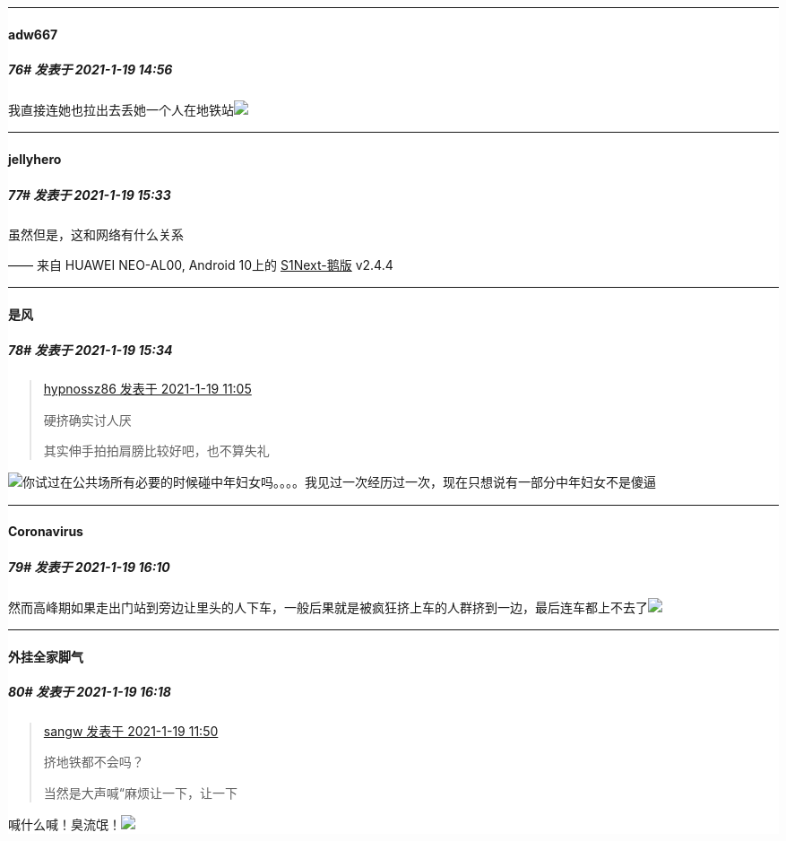 
-----

####  adw667  
##### 76#       发表于 2021-1-19 14:56


我直接连她也拉出去丢她一个人在地铁站<img src="https://static.saraba1st.com/image/smiley/face2017/048.png" referrerpolicy="no-referrer">


-----

####  jellyhero  
##### 77#       发表于 2021-1-19 15:33


虽然但是，这和网络有什么关系

—— 来自 HUAWEI NEO-AL00, Android 10上的 [S1Next-鹅版](https://github.com/ykrank/S1-Next/releases) v2.4.4


-----

####  是风  
##### 78#       发表于 2021-1-19 15:34


<blockquote><a href="httphttps://bbs.saraba1st.com/2b/forum.php?mod=redirect&amp;goto=findpost&amp;pid=50080588&amp;ptid=1983566" target="_blank">hypnossz86 发表于 2021-1-19 11:05</a>

硬挤确实讨人厌

其实伸手拍拍肩膀比较好吧，也不算失礼</blockquote>
<img src="https://static.saraba1st.com/image/smiley/face2017/001.png" referrerpolicy="no-referrer">你试过在公共场所有必要的时候碰中年妇女吗。。。。我见过一次经历过一次，现在只想说有一部分中年妇女不是傻逼


-----

####  Coronavirus  
##### 79#       发表于 2021-1-19 16:10


然而高峰期如果走出门站到旁边让里头的人下车，一般后果就是被疯狂挤上车的人群挤到一边，最后连车都上不去了<img src="https://static.saraba1st.com/image/smiley/face2017/124.png" referrerpolicy="no-referrer">


-----

####  外挂全家脚气  
##### 80#       发表于 2021-1-19 16:18


<blockquote><a href="httphttps://bbs.saraba1st.com/2b/forum.php?mod=redirect&amp;goto=findpost&amp;pid=50081148&amp;ptid=1983566" target="_blank">sangw 发表于 2021-1-19 11:50</a>

挤地铁都不会吗？

当然是大声喊“麻烦让一下，让一下</blockquote>
喊什么喊！臭流氓！<img src="https://static.saraba1st.com/image/smiley/face2017/037.png" referrerpolicy="no-referrer">
